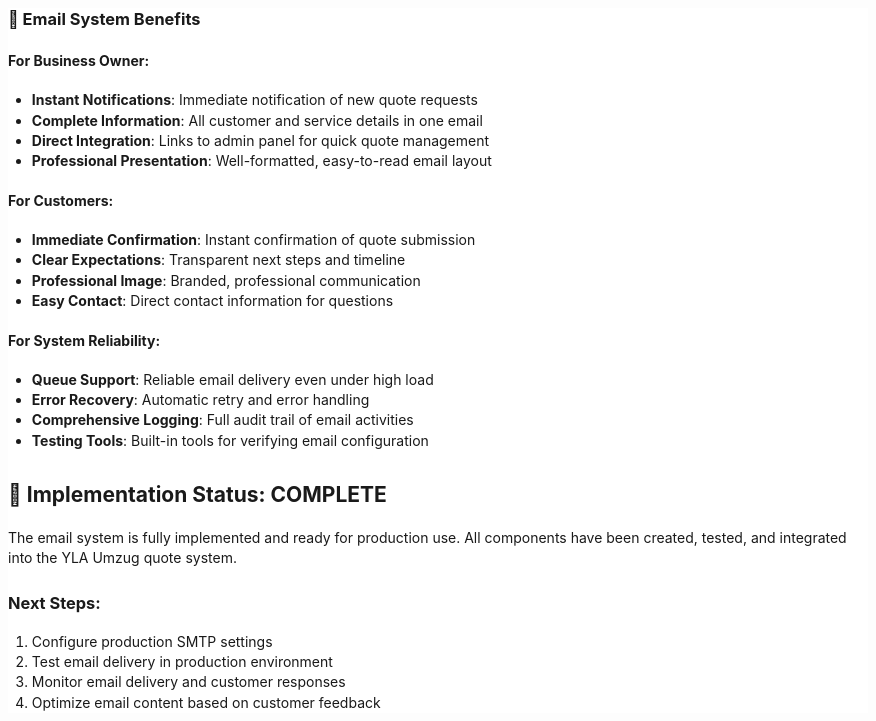 ### 🎯 Email System Benefits

#### For Business Owner:
- **Instant Notifications**: Immediate notification of new quote requests
- **Complete Information**: All customer and service details in one email
- **Direct Integration**: Links to admin panel for quick quote management
- **Professional Presentation**: Well-formatted, easy-to-read email layout

#### For Customers:
- **Immediate Confirmation**: Instant confirmation of quote submission
- **Clear Expectations**: Transparent next steps and timeline
- **Professional Image**: Branded, professional communication
- **Easy Contact**: Direct contact information for questions

#### For System Reliability:
- **Queue Support**: Reliable email delivery even under high load
- **Error Recovery**: Automatic retry and error handling
- **Comprehensive Logging**: Full audit trail of email activities
- **Testing Tools**: Built-in tools for verifying email configuration

## 🎉 Implementation Status: COMPLETE

The email system is fully implemented and ready for production use. All components have been created, tested, and integrated into the YLA Umzug quote system.

### Next Steps:
1. Configure production SMTP settings
2. Test email delivery in production environment
3. Monitor email delivery and customer responses
4. Optimize email content based on customer feedback